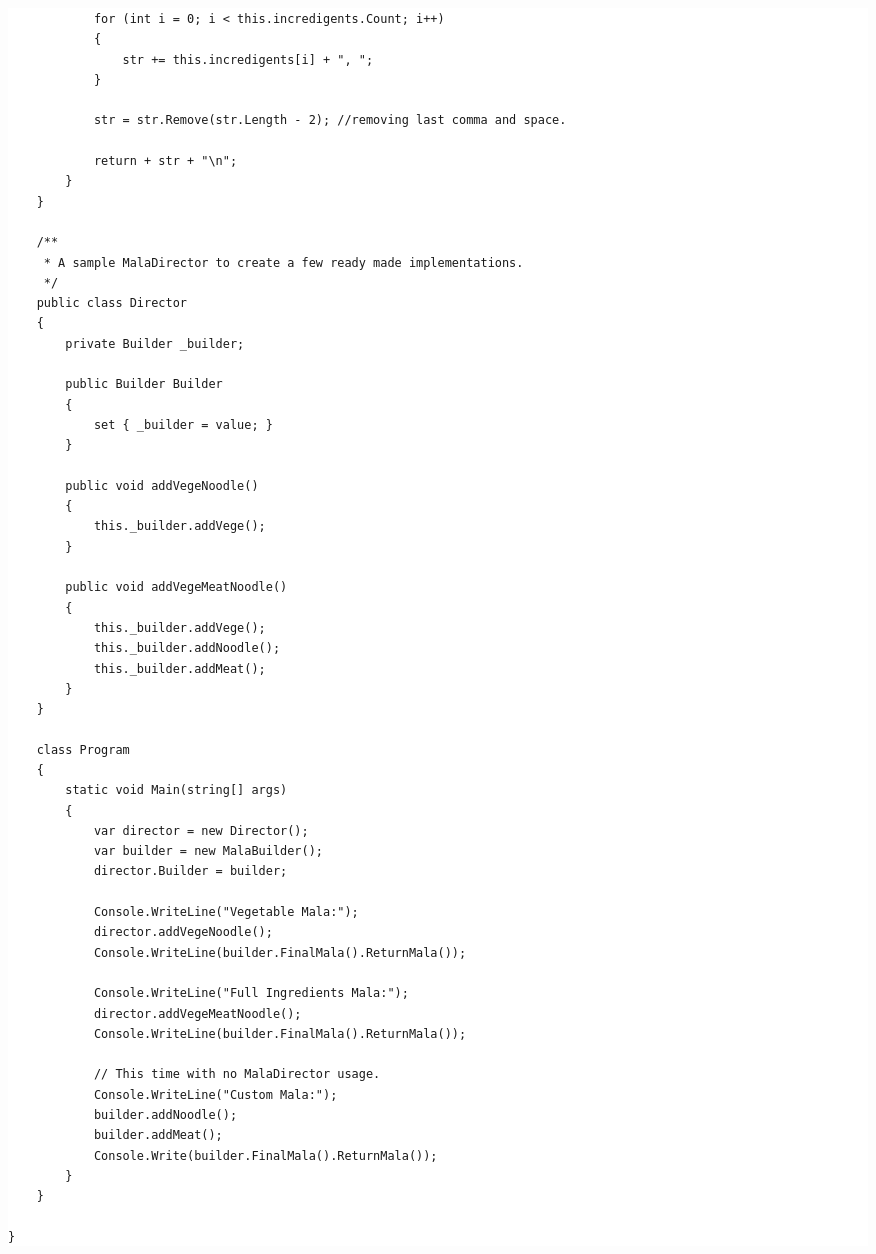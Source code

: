 ```
            for (int i = 0; i < this.incredigents.Count; i++)
            {
                str += this.incredigents[i] + ", ";
            }

            str = str.Remove(str.Length - 2); //removing last comma and space.

            return + str + "\n";
        }
    }

    /**
     * A sample MalaDirector to create a few ready made implementations.
     */
    public class Director
    {
        private Builder _builder;

        public Builder Builder
        {
            set { _builder = value; }
        }

        public void addVegeNoodle()
        {
            this._builder.addVege();
        }

        public void addVegeMeatNoodle()
        {
            this._builder.addVege();
            this._builder.addNoodle();
            this._builder.addMeat();
        }
    }

    class Program
    {
        static void Main(string[] args)
        {
            var director = new Director();
            var builder = new MalaBuilder();
            director.Builder = builder;

            Console.WriteLine("Vegetable Mala:");
            director.addVegeNoodle();
            Console.WriteLine(builder.FinalMala().ReturnMala());

            Console.WriteLine("Full Ingredients Mala:");
            director.addVegeMeatNoodle();
            Console.WriteLine(builder.FinalMala().ReturnMala());

            // This time with no MalaDirector usage.
            Console.WriteLine("Custom Mala:");
            builder.addNoodle();
            builder.addMeat();
            Console.Write(builder.FinalMala().ReturnMala());
        }
    }

}

```